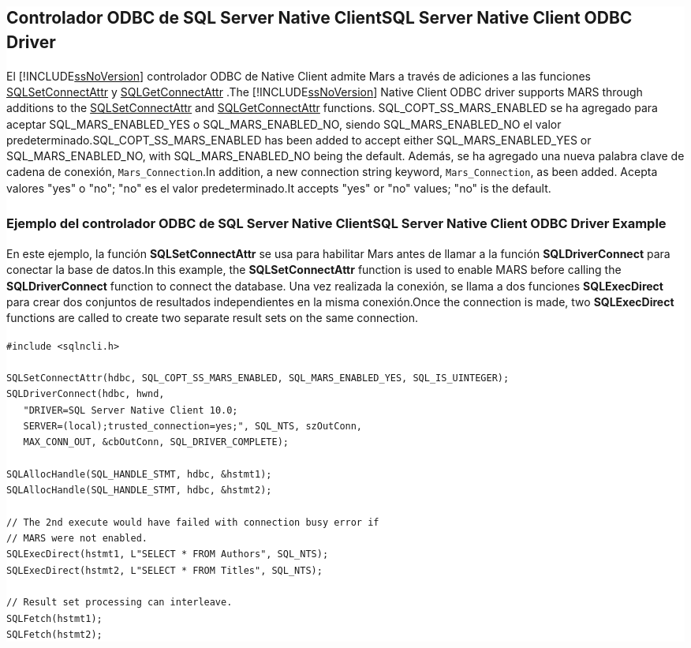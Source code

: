 ## <a name="sql-server-native-client-odbc-driver"></a><span data-ttu-id="d1b4e-151">Controlador ODBC de SQL Server Native Client</span><span class="sxs-lookup"><span data-stu-id="d1b4e-151">SQL Server Native Client ODBC Driver</span></span>  
 <span data-ttu-id="d1b4e-152">El [!INCLUDE[ssNoVersion](../../../includes/ssnoversion-md.md)] controlador ODBC de Native Client admite Mars a través de adiciones a las funciones [SQLSetConnectAttr](../../native-client-odbc-api/sqlsetconnectattr.md) y [SQLGetConnectAttr](../../native-client-odbc-api/sqlgetconnectattr.md) .</span><span class="sxs-lookup"><span data-stu-id="d1b4e-152">The [!INCLUDE[ssNoVersion](../../../includes/ssnoversion-md.md)] Native Client ODBC driver supports MARS through additions to the [SQLSetConnectAttr](../../native-client-odbc-api/sqlsetconnectattr.md) and [SQLGetConnectAttr](../../native-client-odbc-api/sqlgetconnectattr.md) functions.</span></span> <span data-ttu-id="d1b4e-153">SQL_COPT_SS_MARS_ENABLED se ha agregado para aceptar SQL_MARS_ENABLED_YES o SQL_MARS_ENABLED_NO, siendo SQL_MARS_ENABLED_NO el valor predeterminado.</span><span class="sxs-lookup"><span data-stu-id="d1b4e-153">SQL_COPT_SS_MARS_ENABLED has been added to accept either SQL_MARS_ENABLED_YES or SQL_MARS_ENABLED_NO, with SQL_MARS_ENABLED_NO being the default.</span></span> <span data-ttu-id="d1b4e-154">Además, se ha agregado una nueva palabra clave de cadena de conexión, `Mars_Connection`.</span><span class="sxs-lookup"><span data-stu-id="d1b4e-154">In addition, a new connection string keyword, `Mars_Connection`, as been added.</span></span> <span data-ttu-id="d1b4e-155">Acepta valores "yes" o "no"; "no" es el valor predeterminado.</span><span class="sxs-lookup"><span data-stu-id="d1b4e-155">It accepts "yes" or "no" values; "no" is the default.</span></span>  
  
### <a name="sql-server-native-client-odbc-driver-example"></a><span data-ttu-id="d1b4e-156">Ejemplo del controlador ODBC de SQL Server Native Client</span><span class="sxs-lookup"><span data-stu-id="d1b4e-156">SQL Server Native Client ODBC Driver Example</span></span>  
 <span data-ttu-id="d1b4e-157">En este ejemplo, la función **SQLSetConnectAttr** se usa para habilitar Mars antes de llamar a la función **SQLDriverConnect** para conectar la base de datos.</span><span class="sxs-lookup"><span data-stu-id="d1b4e-157">In this example, the **SQLSetConnectAttr** function is used to enable MARS before calling the **SQLDriverConnect** function to connect the database.</span></span> <span data-ttu-id="d1b4e-158">Una vez realizada la conexión, se llama a dos funciones **SQLExecDirect** para crear dos conjuntos de resultados independientes en la misma conexión.</span><span class="sxs-lookup"><span data-stu-id="d1b4e-158">Once the connection is made, two **SQLExecDirect** functions are called to create two separate result sets on the same connection.</span></span>  
  
```  
#include <sqlncli.h>  
  
SQLSetConnectAttr(hdbc, SQL_COPT_SS_MARS_ENABLED, SQL_MARS_ENABLED_YES, SQL_IS_UINTEGER);  
SQLDriverConnect(hdbc, hwnd,   
   "DRIVER=SQL Server Native Client 10.0;  
   SERVER=(local);trusted_connection=yes;", SQL_NTS, szOutConn,   
   MAX_CONN_OUT, &cbOutConn, SQL_DRIVER_COMPLETE);  
  
SQLAllocHandle(SQL_HANDLE_STMT, hdbc, &hstmt1);  
SQLAllocHandle(SQL_HANDLE_STMT, hdbc, &hstmt2);  
  
// The 2nd execute would have failed with connection busy error if  
// MARS were not enabled.  
SQLExecDirect(hstmt1, L"SELECT * FROM Authors", SQL_NTS);  
SQLExecDirect(hstmt2, L"SELECT * FROM Titles", SQL_NTS);  
  
// Result set processing can interleave.  
SQLFetch(hstmt1);  
SQLFetch(hstmt2);  
```  
  